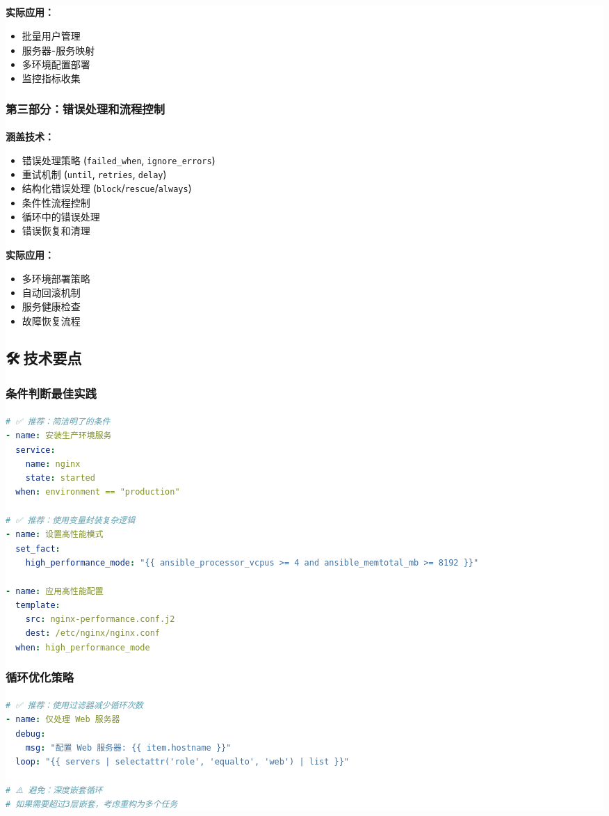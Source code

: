 **实际应用：**
- 批量用户管理
- 服务器-服务映射
- 多环境配置部署
- 监控指标收集

### 第三部分：错误处理和流程控制

**涵盖技术：**
- 错误处理策略 (`failed_when`, `ignore_errors`)
- 重试机制 (`until`, `retries`, `delay`)
- 结构化错误处理 (`block`/`rescue`/`always`)
- 条件性流程控制
- 循环中的错误处理
- 错误恢复和清理

**实际应用：**
- 多环境部署策略
- 自动回滚机制
- 服务健康检查
- 故障恢复流程

## 🛠️ 技术要点

### 条件判断最佳实践

```yaml
# ✅ 推荐：简洁明了的条件
- name: 安装生产环境服务
  service:
    name: nginx
    state: started
  when: environment == "production"

# ✅ 推荐：使用变量封装复杂逻辑
- name: 设置高性能模式
  set_fact:
    high_performance_mode: "{{ ansible_processor_vcpus >= 4 and ansible_memtotal_mb >= 8192 }}"

- name: 应用高性能配置
  template:
    src: nginx-performance.conf.j2
    dest: /etc/nginx/nginx.conf
  when: high_performance_mode
```

### 循环优化策略

```yaml
# ✅ 推荐：使用过滤器减少循环次数
- name: 仅处理 Web 服务器
  debug:
    msg: "配置 Web 服务器: {{ item.hostname }}"
  loop: "{{ servers | selectattr('role', 'equalto', 'web') | list }}"

# ⚠️ 避免：深度嵌套循环
# 如果需要超过3层嵌套，考虑重构为多个任务
```

